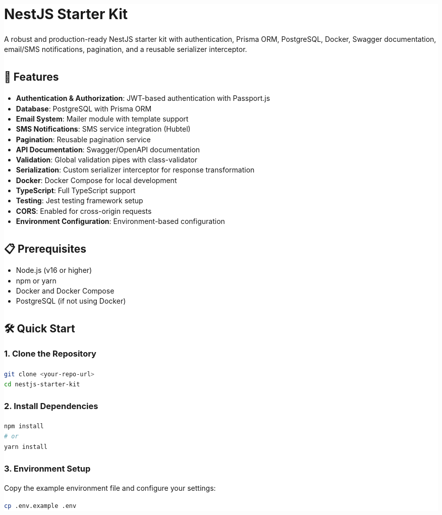 # NestJS Starter Kit

A robust and production-ready NestJS starter kit with authentication, Prisma ORM, PostgreSQL, Docker, Swagger documentation, email/SMS notifications, pagination, and a reusable serializer interceptor.

## 🚀 Features

- **Authentication & Authorization**: JWT-based authentication with Passport.js
- **Database**: PostgreSQL with Prisma ORM
- **Email System**: Mailer module with template support
- **SMS Notifications**: SMS service integration (Hubtel)
- **Pagination**: Reusable pagination service
- **API Documentation**: Swagger/OpenAPI documentation
- **Validation**: Global validation pipes with class-validator
- **Serialization**: Custom serializer interceptor for response transformation
- **Docker**: Docker Compose for local development
- **TypeScript**: Full TypeScript support
- **Testing**: Jest testing framework setup
- **CORS**: Enabled for cross-origin requests
- **Environment Configuration**: Environment-based configuration

## 📋 Prerequisites

- Node.js (v16 or higher)
- npm or yarn
- Docker and Docker Compose
- PostgreSQL (if not using Docker)

## 🛠️ Quick Start

### 1. Clone the Repository
```bash
git clone <your-repo-url>
cd nestjs-starter-kit
```

### 2. Install Dependencies
```bash
npm install
# or
yarn install
```

### 3. Environment Setup
Copy the example environment file and configure your settings:
```bash
cp .env.example .env
```
